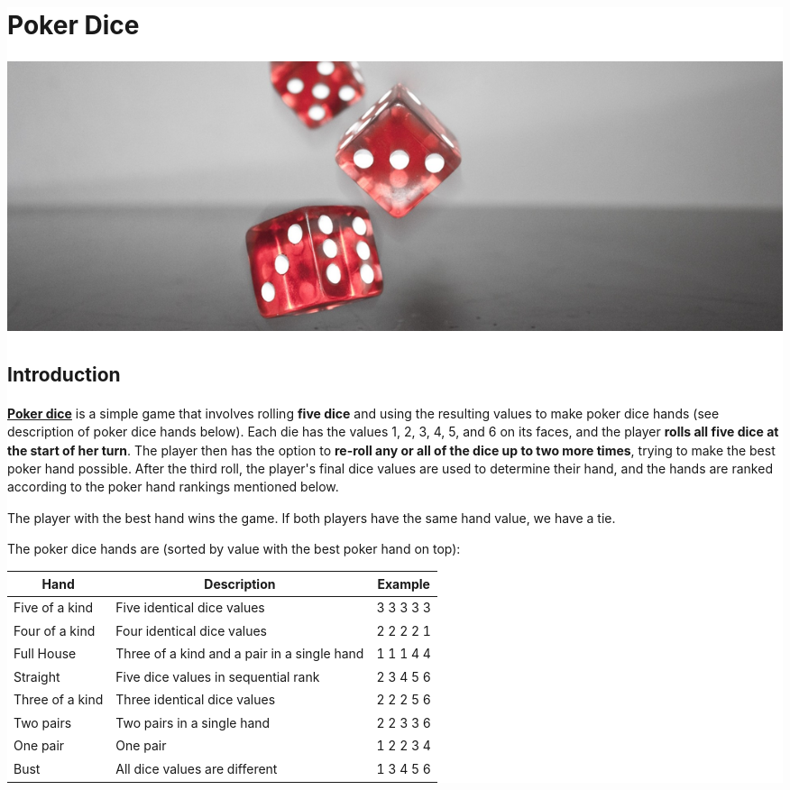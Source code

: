# Poker Dice

![Poker Dice](dice.jpg)

## Introduction

[**Poker dice**](https://en.wikipedia.org/wiki/Poker_dice) is a simple game that involves rolling **five dice** and using the resulting values to make poker dice hands (see description of poker dice hands below). Each die has the values 1, 2, 3, 4, 5, and 6 on its faces, and the player **rolls all five dice at the start of her turn**. The player then has the option to **re-roll any or all of the dice up to two more times**, trying to make the best poker hand possible. After the third roll, the player's final dice values are used to determine their hand, and the hands are ranked according to the poker hand rankings mentioned below.

The player with the best hand wins the game. If both players have the same hand value, we have a tie.

The poker dice hands are (sorted by value with the best poker hand on top):

| Hand            | Description                                 | Example   |
| --------------- | ------------------------------------------- | --------- |
| Five of a kind  | Five identical dice values                  | 3 3 3 3 3 |
| Four of a kind  | Four identical dice values                  | 2 2 2 2 1 |
| Full House      | Three of a kind and a pair in a single hand | 1 1 1 4 4 |
| Straight        | Five dice values in sequential rank         | 2 3 4 5 6 |
| Three of a kind | Three identical dice values                 | 2 2 2 5 6 |
| Two pairs       | Two pairs in a single hand                  | 2 2 3 3 6 |
| One pair        | One pair                                    | 1 2 2 3 4 |
| Bust            | All dice values are different               | 1 3 4 5 6 |
